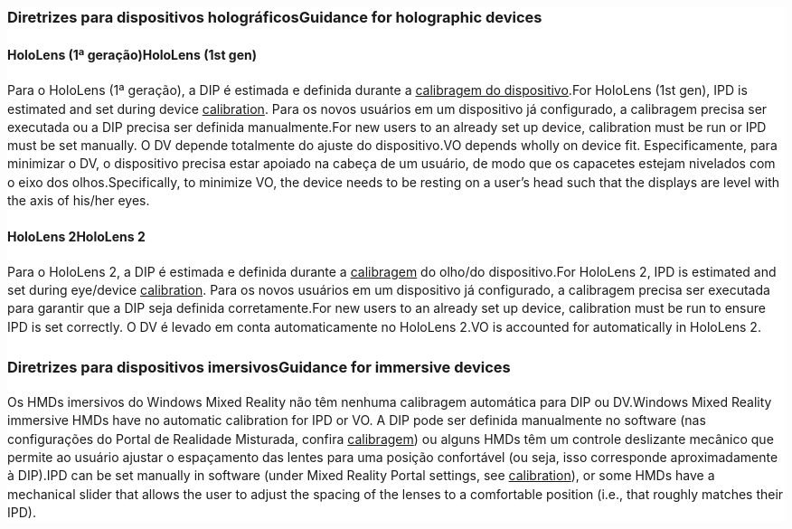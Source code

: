 ### <a name="guidance-for-holographic-devices"></a><span data-ttu-id="2a3c0-154">Diretrizes para dispositivos holográficos</span><span class="sxs-lookup"><span data-stu-id="2a3c0-154">Guidance for holographic devices</span></span>

#### <a name="hololens-1st-gen"></a><span data-ttu-id="2a3c0-155">HoloLens (1ª geração)</span><span class="sxs-lookup"><span data-stu-id="2a3c0-155">HoloLens (1st gen)</span></span>

<span data-ttu-id="2a3c0-156">Para o HoloLens (1ª geração), a DIP é estimada e definida durante a [calibragem do dispositivo](calibration.md).</span><span class="sxs-lookup"><span data-stu-id="2a3c0-156">For HoloLens (1st gen), IPD is estimated and set during device [calibration](calibration.md).</span></span> <span data-ttu-id="2a3c0-157">Para os novos usuários em um dispositivo já configurado, a calibragem precisa ser executada ou a DIP precisa ser definida manualmente.</span><span class="sxs-lookup"><span data-stu-id="2a3c0-157">For new users to an already set up device, calibration must be run or IPD must be set manually.</span></span> <span data-ttu-id="2a3c0-158">O DV depende totalmente do ajuste do dispositivo.</span><span class="sxs-lookup"><span data-stu-id="2a3c0-158">VO depends wholly on device fit.</span></span> <span data-ttu-id="2a3c0-159">Especificamente, para minimizar o DV, o dispositivo precisa estar apoiado na cabeça de um usuário, de modo que os capacetes estejam nivelados com o eixo dos olhos.</span><span class="sxs-lookup"><span data-stu-id="2a3c0-159">Specifically, to minimize VO, the device needs to be resting on a user’s head such that the displays are level with the axis of his/her eyes.</span></span> 

#### <a name="hololens-2"></a><span data-ttu-id="2a3c0-160">HoloLens 2</span><span class="sxs-lookup"><span data-stu-id="2a3c0-160">HoloLens 2</span></span>

<span data-ttu-id="2a3c0-161">Para o HoloLens 2, a DIP é estimada e definida durante a [calibragem](calibration.md) do olho/do dispositivo.</span><span class="sxs-lookup"><span data-stu-id="2a3c0-161">For HoloLens 2, IPD is estimated and set during eye/device [calibration](calibration.md).</span></span> <span data-ttu-id="2a3c0-162">Para os novos usuários em um dispositivo já configurado, a calibragem precisa ser executada para garantir que a DIP seja definida corretamente.</span><span class="sxs-lookup"><span data-stu-id="2a3c0-162">For new users to an already set up device, calibration must be run to ensure IPD is set correctly.</span></span> <span data-ttu-id="2a3c0-163">O DV é levado em conta automaticamente no HoloLens 2.</span><span class="sxs-lookup"><span data-stu-id="2a3c0-163">VO is accounted for automatically in HoloLens 2.</span></span> 

### <a name="guidance-for-immersive-devices"></a><span data-ttu-id="2a3c0-164">Diretrizes para dispositivos imersivos</span><span class="sxs-lookup"><span data-stu-id="2a3c0-164">Guidance for immersive devices</span></span>

<span data-ttu-id="2a3c0-165">Os HMDs imersivos do Windows Mixed Reality não têm nenhuma calibragem automática para DIP ou DV.</span><span class="sxs-lookup"><span data-stu-id="2a3c0-165">Windows Mixed Reality immersive HMDs have no automatic calibration for IPD or VO.</span></span> <span data-ttu-id="2a3c0-166">A DIP pode ser definida manualmente no software (nas configurações do Portal de Realidade Misturada, confira [calibragem](calibration.md)) ou alguns HMDs têm um controle deslizante mecânico que permite ao usuário ajustar o espaçamento das lentes para uma posição confortável (ou seja, isso corresponde aproximadamente à DIP).</span><span class="sxs-lookup"><span data-stu-id="2a3c0-166">IPD can be set manually in software (under Mixed Reality Portal settings, see [calibration](calibration.md)), or some HMDs have a mechanical slider that allows the user to adjust the spacing of the lenses to a comfortable position (i.e., that roughly matches their IPD).</span></span> 
